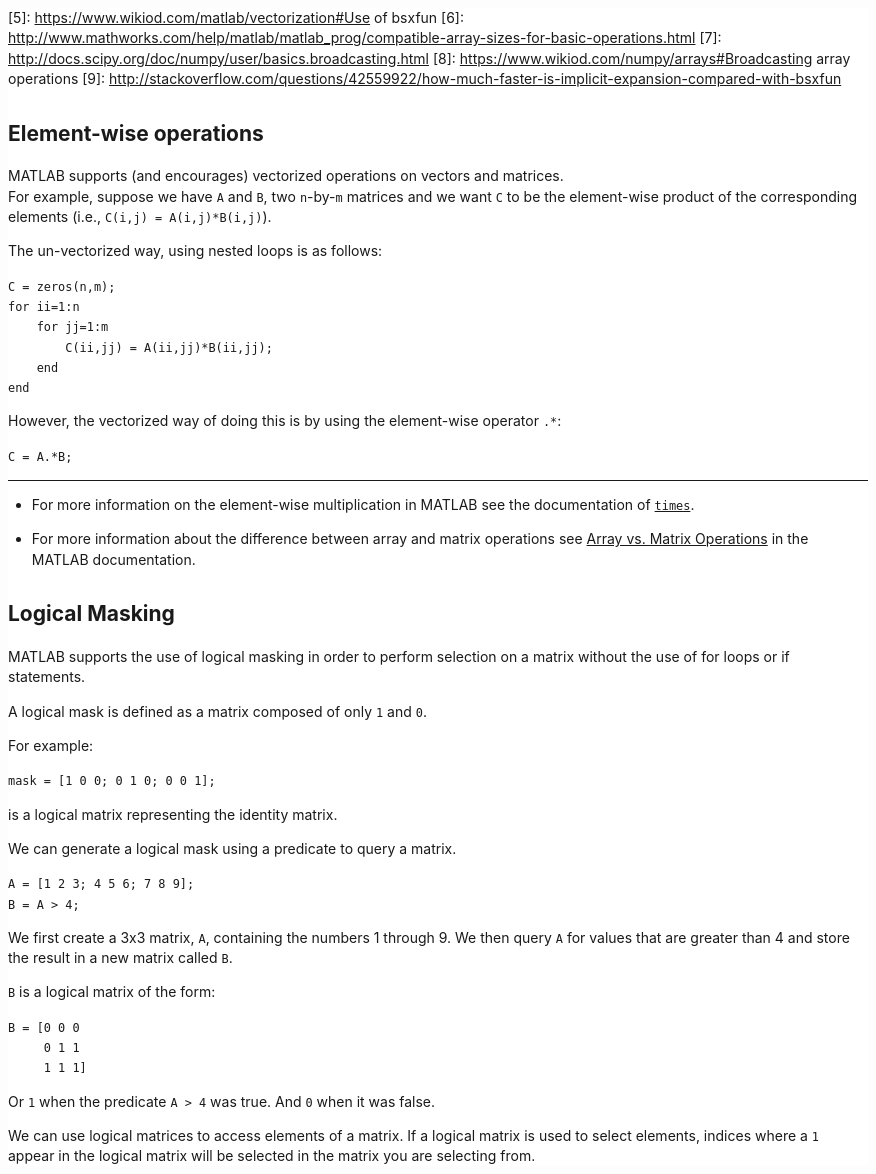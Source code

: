 
  [1]: https://www.mathworks.com/help/stateflow/ug/scalar-expansion-for-converting-scalars-to-nonscalars.html
  [2]: http://blogs.mathworks.com/loren/2006/02/22/scalar-expansion-and-more-take-2/
  [3]: https://www.mathworks.com/help/matlab/release-notes.html?startrelease=R2016b&endrelease=R2016b "R2016b release notes. See Mathematics » Implicit Expansion."
  [4]: http://www.mathworks.com/help/matlab/ref/bsxfun.html
  [5]: https://www.wikiod.com/matlab/vectorization#Use of bsxfun
  [6]: http://www.mathworks.com/help/matlab/matlab_prog/compatible-array-sizes-for-basic-operations.html
  [7]: http://docs.scipy.org/doc/numpy/user/basics.broadcasting.html
  [8]: https://www.wikiod.com/numpy/arrays#Broadcasting array operations
  [9]: http://stackoverflow.com/questions/42559922/how-much-faster-is-implicit-expansion-compared-with-bsxfun

## Element-wise operations
MATLAB supports (and encourages) vectorized operations on vectors and matrices.  
For example, suppose we have `A` and `B`, two `n`-by-`m` matrices and we want `C` to be the element-wise product of the corresponding elements (i.e., `C(i,j) = A(i,j)*B(i,j)`).  

The un-vectorized way, using nested loops is as follows:

    C = zeros(n,m);
    for ii=1:n
        for jj=1:m
            C(ii,jj) = A(ii,jj)*B(ii,jj);
        end
    end

However, the vectorized way of doing this is by using the element-wise operator `.*`:

    C = A.*B;

---
* For more information on the element-wise multiplication in MATLAB see the documentation of [`times`][1].  
* For more information about the difference between array and matrix operations see [Array vs. Matrix Operations][2] in the MATLAB documentation.


  [1]: http://www.mathworks.com/help/matlab/ref/times.html
  [2]: http://ch.mathworks.com/help/matlab/matlab_prog/array-vs-matrix-operations.html

## Logical Masking
MATLAB supports the use of logical masking in order to perform selection on a matrix without the use of for loops or if statements.

A logical mask is defined as a matrix composed of only `1` and `0`.

For example:

    mask = [1 0 0; 0 1 0; 0 0 1];

is a logical matrix representing the identity matrix.

We can generate a logical mask using a predicate to query a matrix.

    A = [1 2 3; 4 5 6; 7 8 9];
    B = A > 4;

We first create a 3x3 matrix, `A`, containing the numbers 1 through 9. We then query `A` for values that are greater than 4 and store the result in a new matrix called `B`.

`B` is a logical matrix of the form:

    B = [0 0 0
         0 1 1
         1 1 1]

Or `1` when the predicate `A > 4` was true. And `0` when it was false.

We can use logical matrices to access elements of a matrix. If a logical matrix is used to select elements, indices where a `1` appear in the logical matrix will be selected in the matrix you are selecting from.


  [1]: http://ch.mathworks.com/help/matlab/matlab_prog/creating-a-function-handle.html
  [2]: http://ch.mathworks.com/help/matlab/ref/minus.html
